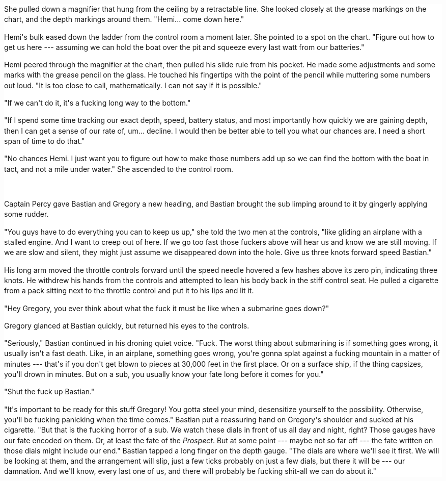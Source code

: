 She pulled down a magnifier that hung from the ceiling by a retractable line. She looked closely at the grease markings on the chart, and the depth markings around them. "Hemi... come down here." 

Hemi's bulk eased down the ladder from the control room a moment later. She pointed to a spot on the chart. "Figure out how to get us here --- assuming we can hold the boat over the pit and squeeze every last watt from our batteries."

Hemi peered through the magnifier at the chart, then pulled his slide rule from his pocket. He made some adjustments and some marks with the grease pencil on the glass. He touched his fingertips with the point of the pencil while muttering some numbers out loud. "It is too close to call, mathematically. I can not say if it is possible."

"If we can't do it, it's a fucking long way to the bottom."

"If I spend some time tracking our exact depth, speed, battery status, and most importantly how quickly we are gaining depth, then I can get a sense of our rate of, um... decline. I would then be better able to tell you what our chances are. I need a short span of time to do that."

"No chances Hemi. I just want you to figure out how to make those numbers add up so we can find the bottom with the boat in tact, and not a mile under water." She ascended to the control room.

[//]: # (----- invisible character break)
 

[//]: # (### They make the run for the tablemount )

Captain Percy gave Bastian and Gregory a new heading, and Bastian brought the sub limping around to it by gingerly applying some rudder. 

"You guys have to do everything you can to keep us up," she told the two men at the controls, "like gliding an airplane with a stalled engine. And I want to creep out of here. If we go too fast those fuckers above will hear us and know we are still moving. If we are slow and silent, they might just assume we disappeared down into the hole. Give us three knots forward speed Bastian."

His long arm moved the throttle controls forward until the speed needle hovered a few hashes above its zero pin, indicating three knots. He withdrew his hands from the controls and attempted to lean his body back in the stiff control seat. He pulled a cigarette from a pack sitting next to the throttle control and put it to his lips and lit it.

"Hey Gregory, you ever think about what the fuck it must be like when a submarine goes down?"

Gregory glanced at Bastian quickly, but returned his eyes to the controls.

"Seriously," Bastian continued in his droning quiet voice. "Fuck. The worst thing about submarining is if something goes wrong, it usually isn't a fast death. Like, in an airplane, something goes wrong, you're gonna splat against a fucking mountain in a matter of minutes --- that's if you don't get blown to pieces at 30,000 feet in the first place. Or on a surface ship, if the thing capsizes, you'll drown in minutes. But on a sub, you usually know your fate long before it comes for you."

"Shut the fuck up Bastian."

"It's important to be ready for this stuff Gregory! You gotta steel your mind, desensitize yourself to the possibility. Otherwise, you'll be fucking panicking when the time comes." Bastian put a reassuring hand on Gregory's shoulder and sucked at his cigarette. "But that is the fucking horror of a sub. We watch these dials in front of us all day and night, right? Those gauges have our fate encoded on them. Or, at least the fate of the _Prospect_. But at some point --- maybe not so far off --- the fate written on those dials might include our end." Bastian tapped a long finger on the depth gauge. "The dials are where we'll see it first. We will be looking at them, and the arrangement will slip, just a few ticks probably on just a few dials, but there it will be --- our damnation. And we'll know, every last one of us, and there will probably be fucking shit-all we can do about it."


[//]: # (1_Chapter.md)
[//]: # (### Opening scene --- night on a black dead calm sea)
[//]: # (### They get rammed by a black sub)
[//]: # (### They crash dive)
[//]: # (### They realize there's something wrong)
[//]: # (### Captain Percy goes looking for what's wrong)
[//]: # (### Hemi deals with the pursuing sub in the control room)
[//]: # (### Captain Percy goes to recruit Chips to help fix the leak)
[//]: # (### Percy looks at the situation in the conn)
[//]: # (### Percy goes to check on Chips' progress)
[//]: # (### Hemi blows the tanks)
[//]: # (### Percy blows the fuel ballast)
[//]: # (### Percy decides to head for the bottom)
[//]: # (### They make the run for the tablemount)
[//]: # (### staring at dials: depth vs the tablemount)
[//]: # (### They land on the tablemount)
[//]: # (### Repairs on the bottom)
[//]: # (### Percy goes back upstairs, rouses the boys, gets coffee)
[//]: # (### Percy talks to Hemi about surviving their immediate futures)
[//]: # (### repairing and pumping out the cargo hold)
[//]: # (### Percy inspects the damage)
[//]: # (### Percy back in the control room; staring at dials again)
[//]: # (### A fight with Chips)
[//]: # (### Opening scene --- night on a black dead calm sea)
[//]: # (Nature is deliberately malevolent. Humans are randomly malevolent.)
[//]: # (----- Invisible unicode character for break space on next line --- use ga in vim to see it --- then truly blank line so pandoc reads it as a paragraph break.)  
[//]: # (### They get rammed by a black sub)
[//]: # (### They crash dive)
[//]: # (### They realize there's something wrong)
[//]: # (### Captain Percy goes looking for what's wrong)
[//]: # (### Hemi deals with the pursuing sub in the control room)
[//]: # (### Captain Percy goes to recruit Chips to help fix the leak)
[//]: # (### Percy looks at the situation in the conn)
[//]: # (### Percy goes to check on Chips' progress)
[//]: # (### Hemi blows the tanks)
[//]: # (### Percy blows the fuel ballast)
[//]: # (### Percy decides to head for the bottom)
[//]: # (### staring at dials: depth vs the tablemount)
[//]: # (### They land on the tablemount)
[//]: # (### Repairs on the bottom)
[//]: # (### Percy goes back upstairs, rouses the boys, gets coffee)
[//]: # (### Percy talks to Hemi about surviving their immediate futures)
[//]: # (### repairing and pumping out the cargo hold)
[//]: # (### Percy inspects the damage)
[//]: # (### Percy back in the control room; staring at dials again)
[//]: # (### A fight with Chips)